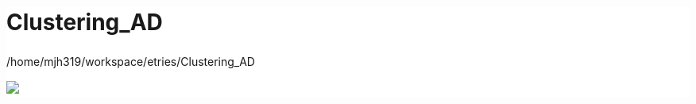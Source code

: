 # Clustering_AD
/home/mjh319/workspace/etries/Clustering_AD

<p align="left"><img width="99%" src="./assests/teaser.png"/></p>
